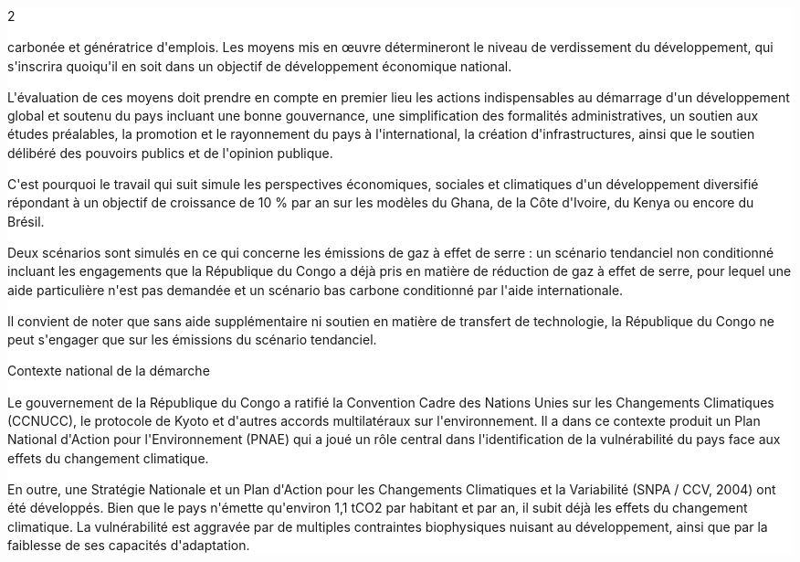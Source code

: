  

 

2 

 

carbonée  et  génératrice  d'emplois.  Les  moyens  mis  en  œuvre  détermineront 
le  niveau  de 
verdissement  du  développement,  qui  s'inscrira  quoiqu'il  en  soit  dans  un  objectif  de  développement 
économique national.  

L'évaluation  de  ces  moyens  doit  prendre  en  compte  en  premier  lieu  les  actions  indispensables  au 
démarrage  d'un  développement  global  et  soutenu  du  pays  incluant  une  bonne  gouvernance,  une 
simplification  des  formalités  administratives,  un  soutien  aux  études  préalables,  la  promotion  et  le 
rayonnement du pays à l'international, la création d'infrastructures, ainsi que le soutien délibéré des 
pouvoirs publics et de l'opinion publique.   
 
C'est  pourquoi  le  travail  qui  suit  simule  les  perspectives  économiques,  sociales  et  climatiques  d'un 
développement  diversifié  répondant  à  un  objectif  de  croissance  de  10  %  par  an  sur  les  modèles  du 
Ghana, de la Côte d'Ivoire, du Kenya ou encore du Brésil. 
 
Deux  scénarios  sont  simulés  en  ce  qui  concerne  les  émissions  de  gaz  à  effet  de  serre :  un  scénario 
tendanciel  non  conditionné  incluant  les  engagements  que  la  République  du  Congo  a  déjà  pris  en 
matière de réduction de gaz à effet de serre, pour lequel une aide particulière n'est pas demandée et 
un scénario bas carbone conditionné par l'aide internationale. 
 
Il convient de noter que sans aide supplémentaire ni soutien en matière de transfert de technologie, la 
République du Congo ne peut s'engager que sur les émissions du scénario tendanciel. 

 

Contexte national de la démarche 

Le gouvernement de la République du Congo a ratifié la Convention Cadre des Nations Unies sur les 
Changements  Climatiques  (CCNUCC),  le  protocole  de  Kyoto  et  d'autres  accords  multilatéraux  sur 
l'environnement. Il a dans ce contexte produit un Plan National d'Action pour l'Environnement (PNAE) 
qui  a  joué  un  rôle  central  dans  l'identification  de  la  vulnérabilité  du  pays  face  aux  effets  du 
changement climatique. 

En  outre,  une  Stratégie  Nationale  et  un  Plan  d'Action  pour  les  Changements  Climatiques  et  la 
Variabilité (SNPA / CCV, 2004) ont été développés. Bien que le pays n'émette qu'environ 1,1  tCO2 par 
habitant et par an, il subit déjà les effets du changement climatique. La vulnérabilité est aggravée par 
de  multiples  contraintes  biophysiques  nuisant  au  développement,  ainsi  que  par  la  faiblesse  de  ses 
capacités d'adaptation. 
